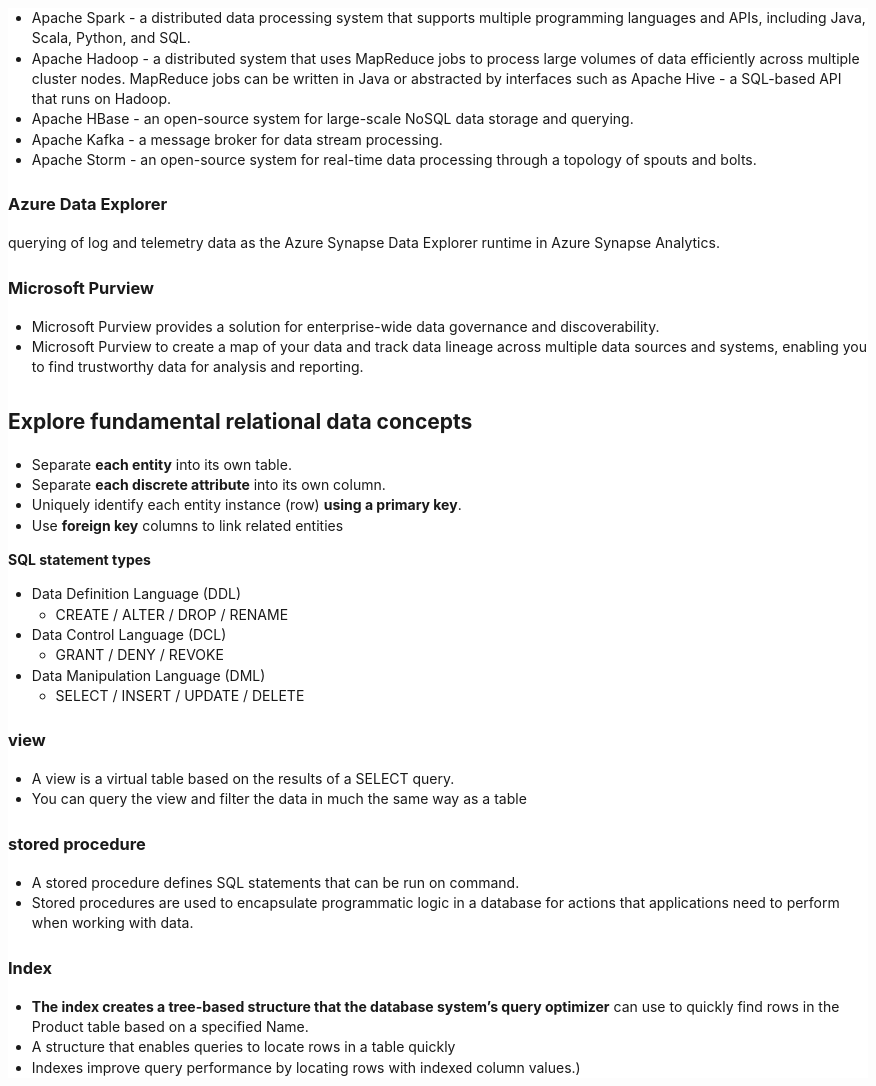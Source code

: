 * Apache Spark - a distributed data processing system that supports multiple programming languages and APIs, including Java, Scala, Python, and SQL.
* Apache Hadoop - a distributed system that uses MapReduce jobs to process large volumes of data efficiently across multiple cluster nodes. MapReduce jobs can be written in Java or abstracted by interfaces such as Apache Hive - a SQL-based API that runs on Hadoop.
* Apache HBase - an open-source system for large-scale NoSQL data storage and querying.
* Apache Kafka - a message broker for data stream processing.
* Apache Storm - an open-source system for real-time data processing through a topology of spouts and bolts.

### Azure Data Explorer

querying of log and telemetry data as the Azure Synapse Data Explorer runtime in Azure Synapse Analytics.

### Microsoft Purview

* Microsoft Purview provides a solution for enterprise-wide data governance and discoverability.
* Microsoft Purview to create a map of your data and track data lineage across multiple data sources and systems, enabling you to find trustworthy data for analysis and reporting.

## Explore fundamental relational data concepts

* Separate **each entity** into its own table.
* Separate **each discrete attribute** into its own column.
* Uniquely identify each entity instance (row) **using a primary key**.
* Use **foreign key** columns to link related entities

**SQL statement types**

* Data Definition Language (DDL)
    * CREATE / ALTER / DROP / RENAME
* Data Control Language (DCL)
    * GRANT / DENY / REVOKE
* Data Manipulation Language (DML)
    * SELECT / INSERT / UPDATE / DELETE

### **view**

* A view is a virtual table based on the results of a SELECT query.
* You can query the view and filter the data in much the same way as a table

### **stored procedure**

* A stored procedure defines SQL statements that can be run on command.
* Stored procedures are used to encapsulate programmatic logic in a database for actions that applications need to perform when working with data.

### **Index**

* **The index creates a tree-based structure that the database system’s query optimizer** can use to quickly find rows in the Product table based on a specified Name.
* A structure that enables queries to locate rows in a table quickly
* Indexes improve query performance by locating rows with indexed column values.)
